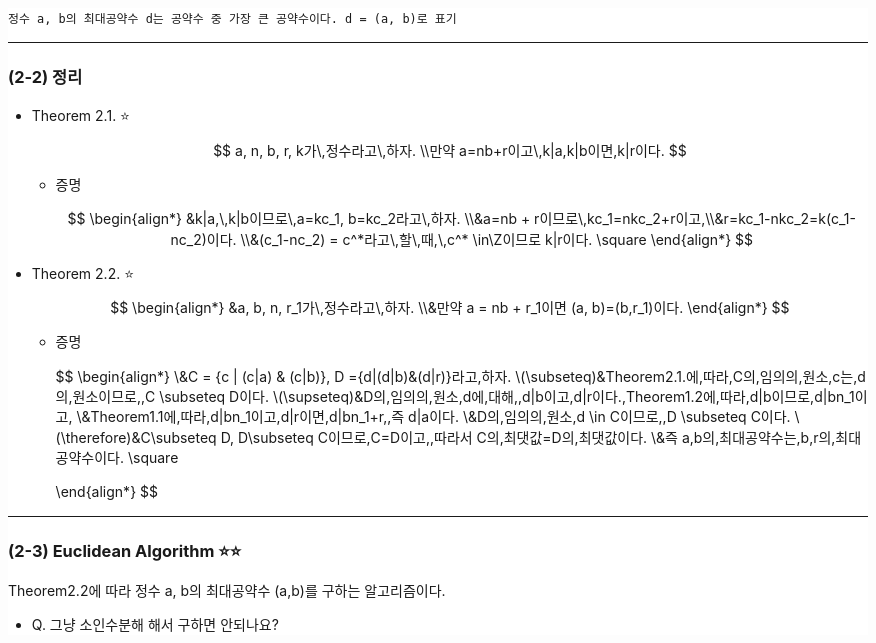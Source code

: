     정수 a, b의 최대공약수 d는 공약수 중 가장 큰 공약수이다. d = (a, b)로 표기
    

---

### (2-2) 정리

- Theorem 2.1. ⭐
    
    $$
    a, n, b, r, k가\,정수라고\,하자.
    \\만약 a=nb+r이고\,k|a,k|b이면,k|r이다.
    $$
    
    - 증명
        
        $$
        \begin{align*}
        &k|a,\,k|b이므로\,a=kc_1, b=kc_2라고\,하자.
        \\&a=nb + r이므로\,kc_1=nkc_2+r이고,\\&r=kc_1-nkc_2=k(c_1-nc_2)이다.
        \\&(c_1-nc_2) = c^*라고\,할\,때,\,c^* \in\Z이므로 k|r이다. \square
        \end{align*}
        $$
        
- Theorem 2.2. ⭐
    
    $$
    \begin{align*}
    &a, b, n, r_1가\,정수라고\,하자.
    \\&만약 a = nb + r_1이면 (a, b)=(b,r_1)이다.
    \end{align*}
    $$
    
    - 증명
        
        $$
        \begin{align*}
        \\&C = \{c | (c|a) \& (c|b)\}, D =\{d|(d|b)\&(d|r)\}라고\,하자.
        \\(\subseteq)&Theorem2.1.에\,따라\,C의\,임의의\,원소\,c는\,d의\,원소이므로,\,C \subseteq D이다.
        \\(\supseteq)&D의\,임의의\,원소\,d에\,대해,\,d|b이고\,d|r이다.\,Theorem1.2에\,따라\,d|b이므로\,d|bn_1이고\, \\&Theorem1.1에\,따라\,d|bn_1이고\,d|r이면\,d|bn_1+r,\,즉 d|a이다.
        \\&D의\,임의의\,원소\,d \in C이므로,\,D \subseteq C이다.
        \\(\therefore)&C\subseteq D, D\subseteq C이므로\,C=D이고,\,따라서 C의\,최댓값=D의\,최댓값이다.
        \\&즉 a,b의\,최대공약수는\,b,r의\,최대공약수이다. \square
        
        \end{align*}
        $$
        

---

### (2-3) Euclidean Algorithm ⭐⭐

Theorem2.2에 따라 정수 a, b의 최대공약수 (a,b)를 구하는 알고리즘이다.

- Q. 그냥 소인수분해 해서 구하면 안되나요?
    